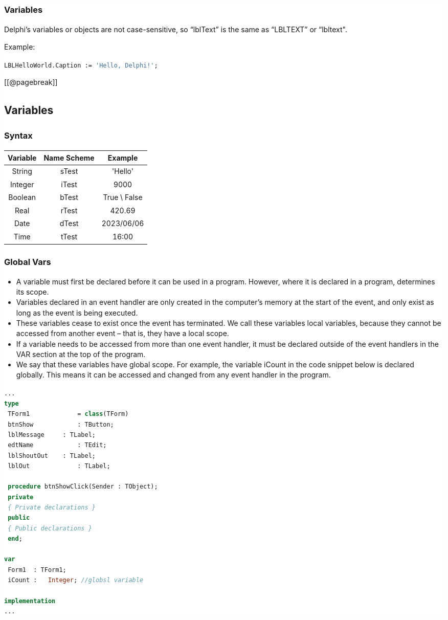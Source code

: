 ### Variables
Delphi’s variables or objects are not case-sensitive, so “lblText” is the same as “LBLTEXT” or “lbltext".

Example:
```pascal
LBLHelloWorld.Caption := 'Hello, Delphi!';
```

[[@pagebreak]]

## Variables

### Syntax

| Variable | Name Scheme |   Example    |
| :------: | :---------: | :----------: |
|  String  |    sTest    |   'Hello'    |
| Integer  |    iTest    |     9000     |
| Boolean  |    bTest    | True \ False |
|   Real   |    rTest    |    420.69    |
|   Date   |    dTest    |  2023/06/06  |
|   Time   |    tTest    |    16:00     |

### Global Vars
- A variable must first be declared before it can be used in a program. However, 
where it is declared in a program, determines its scope. 
- Variables declared in an event handler are only created in the computer’s memory at the start of the event, and only exist as long as the event is being executed. 
- These variables cease to exist once the event has terminated. We call these variables local variables, because they cannot be accessed from another event – that is, they have a local scope.
- If a variable needs to be accessed from more than one event handler, it must be 
declared outside of the event handlers in the VAR section at the top of the 
program. 
- We say that these variables have global scope. For example, the 
variable iCount in the code snippet below is declared globally. This means it can 
be accessed and changed from any event handler in the program.
```pascal
...
type
 TForm1 			= class(TForm)
 btnShow 			: TButton;
 lblMessage 	: TLabel;
 edtName 			: TEdit;
 lblShoutOut 	: TLabel;
 lblOut 			: TLabel;

 procedure btnShowClick(Sender : TObject);
 private
 { Private declarations }
 public
 { Public declarations }
 end;

var
 Form1 	: TForm1;
 iCount :	Integer; //globsl variable

implementation
...
```